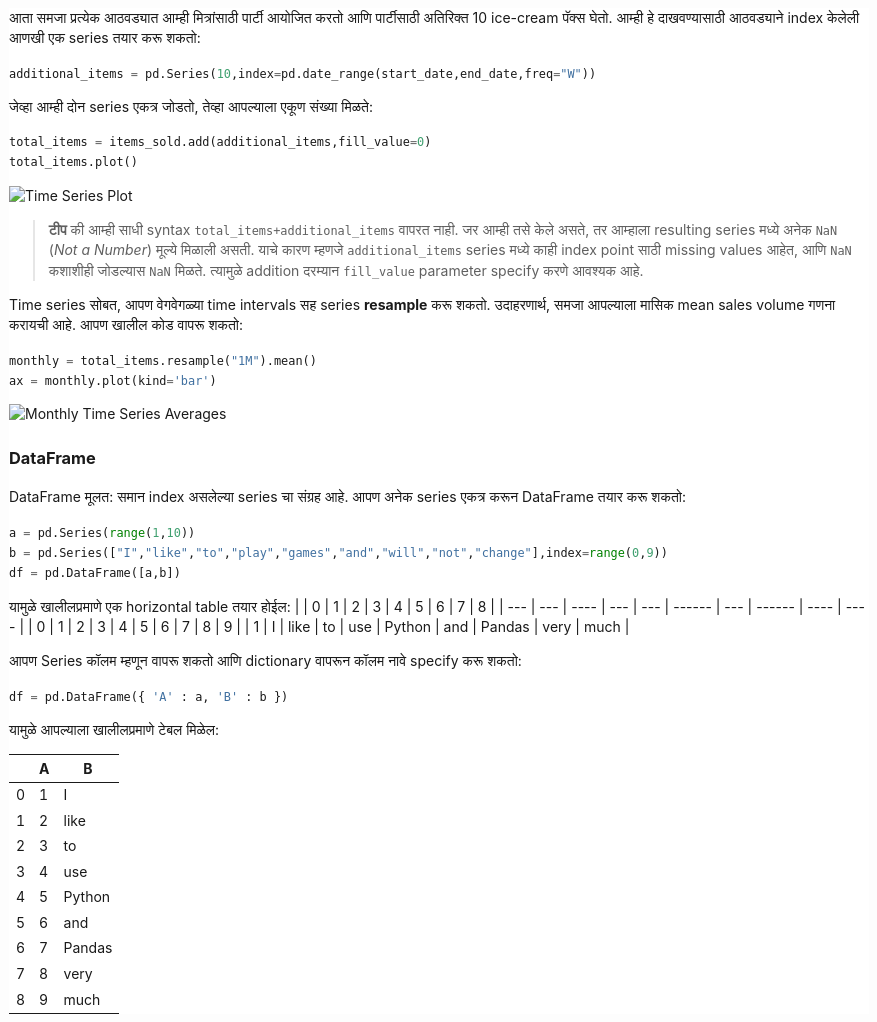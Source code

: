 आता समजा प्रत्येक आठवड्यात आम्ही मित्रांसाठी पार्टी आयोजित करतो आणि पार्टीसाठी अतिरिक्त 10 ice-cream पॅक्स घेतो. आम्ही हे दाखवण्यासाठी आठवड्याने index केलेली आणखी एक series तयार करू शकतो:
```python
additional_items = pd.Series(10,index=pd.date_range(start_date,end_date,freq="W"))
```
जेव्हा आम्ही दोन series एकत्र जोडतो, तेव्हा आपल्याला एकूण संख्या मिळते:
```python
total_items = items_sold.add(additional_items,fill_value=0)
total_items.plot()
```
![Time Series Plot](../../../../2-Working-With-Data/07-python/images/timeseries-2.png)

> **टीप** की आम्ही साधी syntax `total_items+additional_items` वापरत नाही. जर आम्ही तसे केले असते, तर आम्हाला resulting series मध्ये अनेक `NaN` (*Not a Number*) मूल्ये मिळाली असती. याचे कारण म्हणजे `additional_items` series मध्ये काही index point साठी missing values आहेत, आणि `NaN` कशाशीही जोडल्यास `NaN` मिळते. त्यामुळे addition दरम्यान `fill_value` parameter specify करणे आवश्यक आहे.

Time series सोबत, आपण वेगवेगळ्या time intervals सह series **resample** करू शकतो. उदाहरणार्थ, समजा आपल्याला मासिक mean sales volume गणना करायची आहे. आपण खालील कोड वापरू शकतो:
```python
monthly = total_items.resample("1M").mean()
ax = monthly.plot(kind='bar')
```
![Monthly Time Series Averages](../../../../2-Working-With-Data/07-python/images/timeseries-3.png)

### DataFrame

DataFrame मूलत: समान index असलेल्या series चा संग्रह आहे. आपण अनेक series एकत्र करून DataFrame तयार करू शकतो:
```python
a = pd.Series(range(1,10))
b = pd.Series(["I","like","to","play","games","and","will","not","change"],index=range(0,9))
df = pd.DataFrame([a,b])
```
यामुळे खालीलप्रमाणे एक horizontal table तयार होईल:
|     | 0   | 1    | 2   | 3   | 4      | 5   | 6      | 7    | 8    |
| --- | --- | ---- | --- | --- | ------ | --- | ------ | ---- | ---- |
| 0   | 1   | 2    | 3   | 4   | 5      | 6   | 7      | 8    | 9    |
| 1   | I   | like | to  | use | Python | and | Pandas | very | much |

आपण Series कॉलम म्हणून वापरू शकतो आणि dictionary वापरून कॉलम नावे specify करू शकतो:
```python
df = pd.DataFrame({ 'A' : a, 'B' : b })
```
यामुळे आपल्याला खालीलप्रमाणे टेबल मिळेल:

|     | A   | B      |
| --- | --- | ------ |
| 0   | 1   | I      |
| 1   | 2   | like   |
| 2   | 3   | to     |
| 3   | 4   | use    |
| 4   | 5   | Python |
| 5   | 6   | and    |
| 6   | 7   | Pandas |
| 7   | 8   | very   |
| 8   | 9   | much   |

